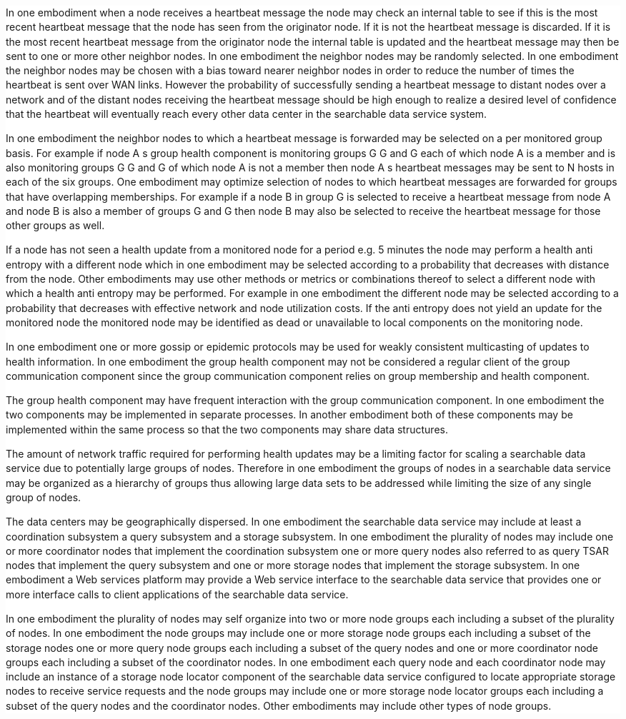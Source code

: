 In one embodiment when a node receives a heartbeat message the node may check an internal table to see if this is the most recent heartbeat message that the node has seen from the originator node. If it is not the heartbeat message is discarded. If it is the most recent heartbeat message from the originator node the internal table is updated and the heartbeat message may then be sent to one or more other neighbor nodes. In one embodiment the neighbor nodes may be randomly selected. In one embodiment the neighbor nodes may be chosen with a bias toward nearer neighbor nodes in order to reduce the number of times the heartbeat is sent over WAN links. However the probability of successfully sending a heartbeat message to distant nodes over a network and of the distant nodes receiving the heartbeat message should be high enough to realize a desired level of confidence that the heartbeat will eventually reach every other data center in the searchable data service system.

In one embodiment the neighbor nodes to which a heartbeat message is forwarded may be selected on a per monitored group basis. For example if node A s group health component is monitoring groups G G and G each of which node A is a member and is also monitoring groups G G and G of which node A is not a member then node A s heartbeat messages may be sent to N hosts in each of the six groups. One embodiment may optimize selection of nodes to which heartbeat messages are forwarded for groups that have overlapping memberships. For example if a node B in group G is selected to receive a heartbeat message from node A and node B is also a member of groups G and G then node B may also be selected to receive the heartbeat message for those other groups as well.

If a node has not seen a health update from a monitored node for a period e.g. 5 minutes the node may perform a health anti entropy with a different node which in one embodiment may be selected according to a probability that decreases with distance from the node. Other embodiments may use other methods or metrics or combinations thereof to select a different node with which a health anti entropy may be performed. For example in one embodiment the different node may be selected according to a probability that decreases with effective network and node utilization costs. If the anti entropy does not yield an update for the monitored node the monitored node may be identified as dead or unavailable to local components on the monitoring node.

In one embodiment one or more gossip or epidemic protocols may be used for weakly consistent multicasting of updates to health information. In one embodiment the group health component may not be considered a regular client of the group communication component since the group communication component relies on group membership and health component.

The group health component may have frequent interaction with the group communication component. In one embodiment the two components may be implemented in separate processes. In another embodiment both of these components may be implemented within the same process so that the two components may share data structures.

The amount of network traffic required for performing health updates may be a limiting factor for scaling a searchable data service due to potentially large groups of nodes. Therefore in one embodiment the groups of nodes in a searchable data service may be organized as a hierarchy of groups thus allowing large data sets to be addressed while limiting the size of any single group of nodes.

The data centers may be geographically dispersed. In one embodiment the searchable data service may include at least a coordination subsystem a query subsystem and a storage subsystem. In one embodiment the plurality of nodes may include one or more coordinator nodes that implement the coordination subsystem one or more query nodes also referred to as query TSAR nodes that implement the query subsystem and one or more storage nodes that implement the storage subsystem. In one embodiment a Web services platform may provide a Web service interface to the searchable data service that provides one or more interface calls to client applications of the searchable data service.

In one embodiment the plurality of nodes may self organize into two or more node groups each including a subset of the plurality of nodes. In one embodiment the node groups may include one or more storage node groups each including a subset of the storage nodes one or more query node groups each including a subset of the query nodes and one or more coordinator node groups each including a subset of the coordinator nodes. In one embodiment each query node and each coordinator node may include an instance of a storage node locator component of the searchable data service configured to locate appropriate storage nodes to receive service requests and the node groups may include one or more storage node locator groups each including a subset of the query nodes and the coordinator nodes. Other embodiments may include other types of node groups.
